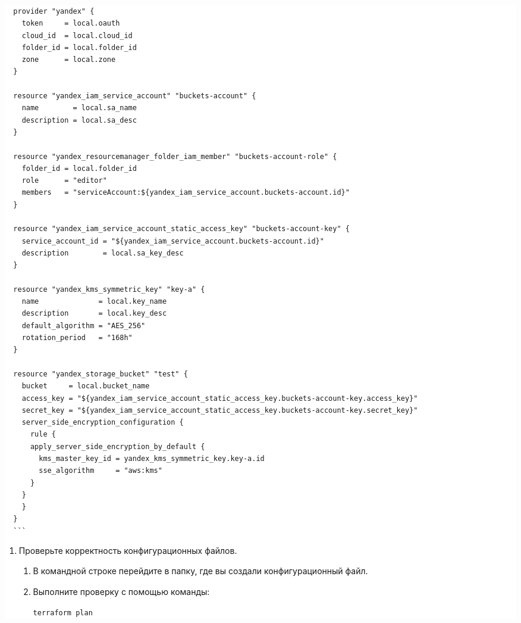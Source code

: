       provider "yandex" {
        token     = local.oauth
        cloud_id  = local.cloud_id
        folder_id = local.folder_id
        zone      = local.zone
      }

      resource "yandex_iam_service_account" "buckets-account" {
        name        = local.sa_name
        description = local.sa_desc
      }

      resource "yandex_resourcemanager_folder_iam_member" "buckets-account-role" {
        folder_id = local.folder_id
        role      = "editor"
        members   = "serviceAccount:${yandex_iam_service_account.buckets-account.id}"
      }

      resource "yandex_iam_service_account_static_access_key" "buckets-account-key" {
        service_account_id = "${yandex_iam_service_account.buckets-account.id}"
        description        = local.sa_key_desc
      }

      resource "yandex_kms_symmetric_key" "key-a" {
        name              = local.key_name
        description       = local.key_desc
        default_algorithm = "AES_256"
        rotation_period   = "168h"
      }

      resource "yandex_storage_bucket" "test" {
        bucket     = local.bucket_name
        access_key = "${yandex_iam_service_account_static_access_key.buckets-account-key.access_key}"
        secret_key = "${yandex_iam_service_account_static_access_key.buckets-account-key.secret_key}"
        server_side_encryption_configuration {
          rule {
          apply_server_side_encryption_by_default {
            kms_master_key_id = yandex_kms_symmetric_key.key-a.id
            sse_algorithm     = "aws:kms"
          }
        }
        }
      }
      ```



  1. Проверьте корректность конфигурационных файлов.

	    1. В командной строке перейдите в папку, где вы создали конфигурационный файл.

      1. Выполните проверку с помощью команды:

          ```bash
          terraform plan
          ```
